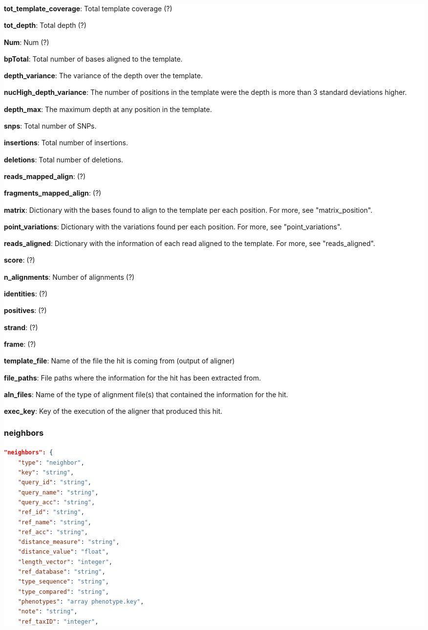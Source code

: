 **tot_template_coverage**: Total template coverage (?)

**tot_depth**: Total depth (?)

**Num**: Num (?)

**bpTotal**: Total number of bases aligned to the template.

**depth_variance**: The variance of the depth over the template.

**nucHigh_depth_variance**: The number of positions in the template were the depth is more than 3 standard deviations higher.

**depth_max**: The maximum depth at any position in the template.

**snps**: Total number of SNPs.

**insertions**: Total number of insertions.

**deletions**: Total number of deletions.

**reads_mapped_align**: (?)

**fragments_mapped_align**: (?)

**matrix**: Dictionary with the bases found to align to the template per each position. For more, see "matrix_position".

**point_variations**: Dictionary with the variations found per each position. For more, see "point_variations".

**reads_aligned**: Dictionary with the information of each read aligned to the template. For more, see "reads_aligned".

**score**: (?)

**n_alignments**: Number of alignments (?)

**identities**: (?)

**positives**:  (?)

**strand**: (?)

**frame**: (?)

**template_file**: Name of the file the hit is coming from (output of aligner)

**file_paths**: File paths where the information for the hit has been extracted from.

**aln_files**: Name of the type of alignment file(s) that contained the information for the hit.

**exec_key**: Key of the execution of the aligner that produced this hit.

### neighbors

```json
"neighbors": {
    "type": "neighbor",
    "key": "string",
    "query_id": "string",
    "query_name": "string",
    "query_acc": "string",
    "ref_id": "string",
    "ref_name": "string",
    "ref_acc": "string",
    "distance_measure": "string",
    "distance_value": "float",
    "length_vector": "integer",
    "ref_database": "string",
    "type_sequence": "string",
    "type_compared": "string",
    "phenotypes": "array phenotype.key",
    "note": "string",
    "ref_taxID": "integer",
```